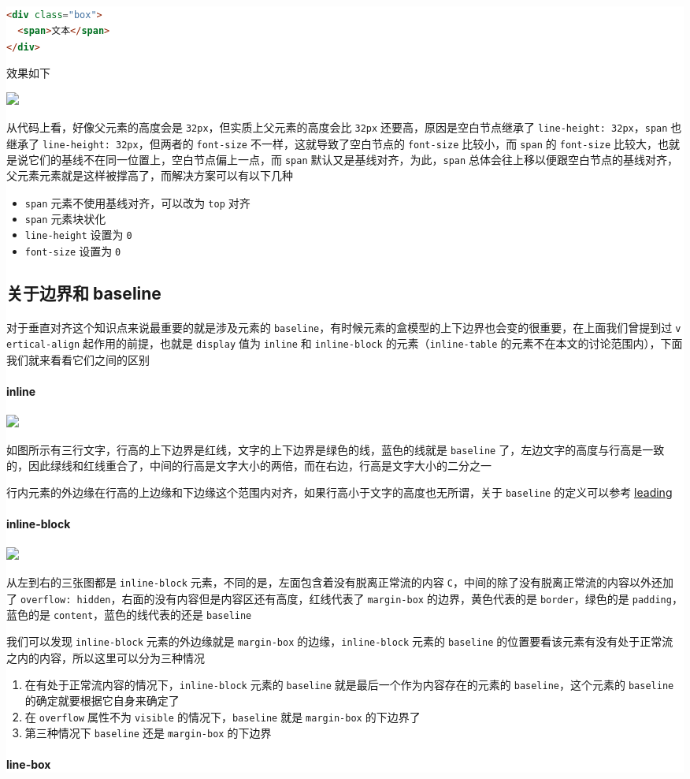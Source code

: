 ```html
<div class="box">
  <span>文本</span>
</div>
```

效果如下

![](https://raw.githubusercontent.com/heptaluan/blog-backups/master/cdn/css/16-07.png)

从代码上看，好像父元素的高度会是 `32px`，但实质上父元素的高度会比 `32px` 还要高，原因是空白节点继承了 `line-height: 32px`，`span` 也继承了 `line-height: 32px`，但两者的 `font-size` 不一样，这就导致了空白节点的 `font-size` 比较小，而 `span` 的 `font-size` 比较大，也就是说它们的基线不在同一位置上，空白节点偏上一点，而 `span` 默认又是基线对齐，为此，`span` 总体会往上移以便跟空白节点的基线对齐，父元素元素就是这样被撑高了，而解决方案可以有以下几种

* `span` 元素不使用基线对齐，可以改为 `top` 对齐
* `span` 元素块状化
* `line-height` 设置为 `0`
* `font-size` 设置为 `0`



## 关于边界和 baseline

对于垂直对齐这个知识点来说最重要的就是涉及元素的 `baseline`，有时候元素的盒模型的上下边界也会变的很重要，在上面我们曾提到过 `vertical-align` 起作用的前提，也就是 `display` 值为 `inline` 和 `inline-block` 的元素（`inline-table` 的元素不在本文的讨论范围内），下面我们就来看看它们之间的区别


#### inline

![](https://raw.githubusercontent.com/heptaluan/blog-backups/master/cdn/css/16-12.png)

如图所示有三行文字，行高的上下边界是红线，文字的上下边界是绿色的线，蓝色的线就是 `baseline` 了，左边文字的高度与行高是一致的，因此绿线和红线重合了，中间的行高是文字大小的两倍，而在右边，行高是文字大小的二分之一

行内元素的外边缘在行高的上边缘和下边缘这个范围内对齐，如果行高小于文字的高度也无所谓，关于 `baseline` 的定义可以参考 [leading](https://www.w3.org/TR/CSS2/visudet.html#leading)


#### inline-block

![](https://raw.githubusercontent.com/heptaluan/blog-backups/master/cdn/css/16-13.png)

从左到右的三张图都是 `inline-block` 元素，不同的是，左面包含着没有脱离正常流的内容 `C`，中间的除了没有脱离正常流的内容以外还加了 `overflow: hidden`，右面的没有内容但是内容区还有高度，红线代表了 `margin-box` 的边界，黄色代表的是 `border`，绿色的是 `padding`，蓝色的是 `content`，蓝色的线代表的还是 `baseline`

我们可以发现 `inline-block` 元素的外边缘就是 `margin-box` 的边缘，`inline-block` 元素的 `baseline` 的位置要看该元素有没有处于正常流之内的内容，所以这里可以分为三种情况

1. 在有处于正常流内容的情况下，`inline-block` 元素的 `baseline` 就是最后一个作为内容存在的元素的 `baseline`，这个元素的 `baseline` 的确定就要根据它自身来确定了
2. 在 `overflow` 属性不为 `visible` 的情况下，`baseline` 就是 `margin-box` 的下边界了
3. 第三种情况下 `baseline` 还是 `margin-box` 的下边界




#### line-box
